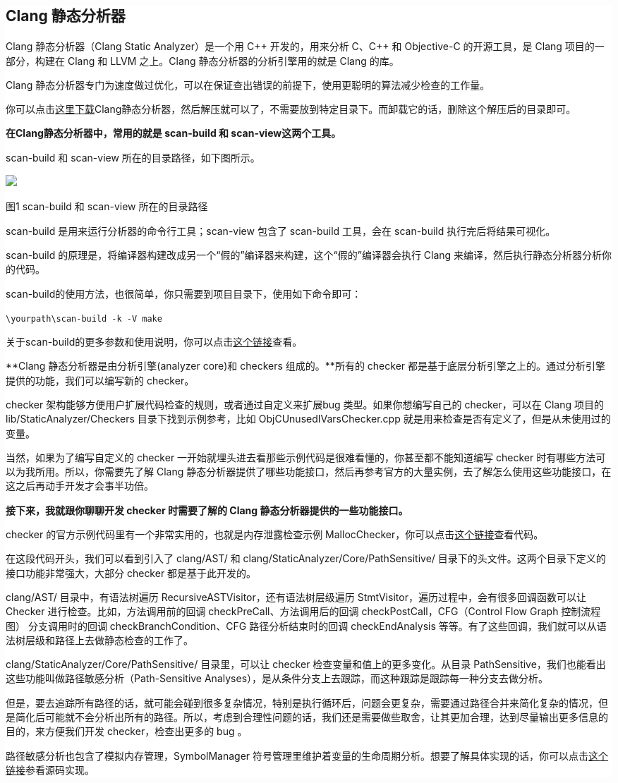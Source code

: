 ## Clang 静态分析器

Clang 静态分析器（Clang Static Analyzer）是一个用 C++ 开发的，用来分析 C、C++ 和 Objective-C 的开源工具，是 Clang 项目的一部分，构建在 Clang 和 LLVM 之上。Clang 静态分析器的分析引擎用的就是 Clang 的库。

Clang 静态分析器专门为速度做过优化，可以在保证查出错误的前提下，使用更聪明的算法减少检查的工作量。

你可以点击[这里下载](http://clang-analyzer.llvm.org/release_notes.html)Clang静态分析器，然后解压就可以了，不需要放到特定目录下。而卸载它的话，删除这个解压后的目录即可。

**在Clang静态分析器中，常用的就是 scan-build 和 scan-view这两个工具。**

scan-build 和 scan-view 所在的目录路径，如下图所示。

![](https://static001.geekbang.org/resource/image/2e/a1/2e6f1b41292b3744ddc3e0dbb960a1a1.png?wh=1256%2A430)

图1 scan-build 和 scan-view 所在的目录路径

scan-build 是用来运行分析器的命令行工具；scan-view 包含了 scan-build 工具，会在 scan-build 执行完后将结果可视化。

scan-build 的原理是，将编译器构建改成另一个“假的”编译器来构建，这个“假的”编译器会执行 Clang 来编译，然后执行静态分析器分析你的代码。

scan-build的使用方法，也很简单，你只需要到项目目录下，使用如下命令即可：

```
\yourpath\scan-build -k -V make
```

关于scan-build的更多参数和使用说明，你可以点击[这个链接](http://clang-analyzer.llvm.org/scan-build)查看。

**Clang 静态分析器是由分析引擎(analyzer core)和 checkers 组成的。**所有的 checker 都是基于底层分析引擎之上的。通过分析引擎提供的功能，我们可以编写新的 checker。

checker 架构能够方便用户扩展代码检查的规则，或者通过自定义来扩展bug 类型。如果你想编写自己的 checker，可以在 Clang 项目的 lib/StaticAnalyzer/Checkers 目录下找到示例参考，比如 ObjCUnusedIVarsChecker.cpp 就是用来检查是否有定义了，但是从未使用过的变量。

当然，如果为了编写自定义的 checker 一开始就埋头进去看那些示例代码是很难看懂的，你甚至都不能知道编写 checker 时有哪些方法可以为我所用。所以，你需要先了解 Clang 静态分析器提供了哪些功能接口，然后再参考官方的大量实例，去了解怎么使用这些功能接口，在这之后再动手开发才会事半功倍。

**接下来，我就跟你聊聊开发 checker 时需要了解的 Clang 静态分析器提供的一些功能接口。**

checker 的官方示例代码里有一个非常实用的，也就是内存泄露检查示例 MallocChecker，你可以点击[这个链接](http://clang.llvm.org/doxygen/MallocChecker_8cpp_source.html)查看代码。

在这段代码开头，我们可以看到引入了 clang/AST/ 和 clang/StaticAnalyzer/Core/PathSensitive/ 目录下的头文件。这两个目录下定义的接口功能非常强大，大部分 checker 都是基于此开发的。

clang/AST/ 目录中，有语法树遍历 RecursiveASTVisitor，还有语法树层级遍历 StmtVisitor，遍历过程中，会有很多回调函数可以让 Checker 进行检查。比如，方法调用前的回调 checkPreCall、方法调用后的回调 checkPostCall，CFG（Control Flow Graph 控制流程图） 分支调用时的回调 checkBranchCondition、CFG 路径分析结束时的回调 checkEndAnalysis 等等。有了这些回调，我们就可以从语法树层级和路径上去做静态检查的工作了。

clang/StaticAnalyzer/Core/PathSensitive/ 目录里，可以让 checker 检查变量和值上的更多变化。从目录 PathSensitive，我们也能看出这些功能叫做路径敏感分析（Path-Sensitive Analyses），是从条件分支上去跟踪，而这种跟踪是跟踪每一种分支去做分析。

但是，要去追踪所有路径的话，就可能会碰到很多复杂情况，特别是执行循环后，问题会更复杂，需要通过路径合并来简化复杂的情况，但是简化后可能就不会分析出所有的路径。所以，考虑到合理性问题的话，我们还是需要做些取舍，让其更加合理，达到尽量输出更多信息的目的，来方便我们开发 checker，检查出更多的 bug 。

路径敏感分析也包含了模拟内存管理，SymbolManager 符号管理里维护着变量的生命周期分析。想要了解具体实现的话，你可以点击[这个链接](http://clang.llvm.org/doxygen/SymbolManager_8h_source.html)参看源码实现。
